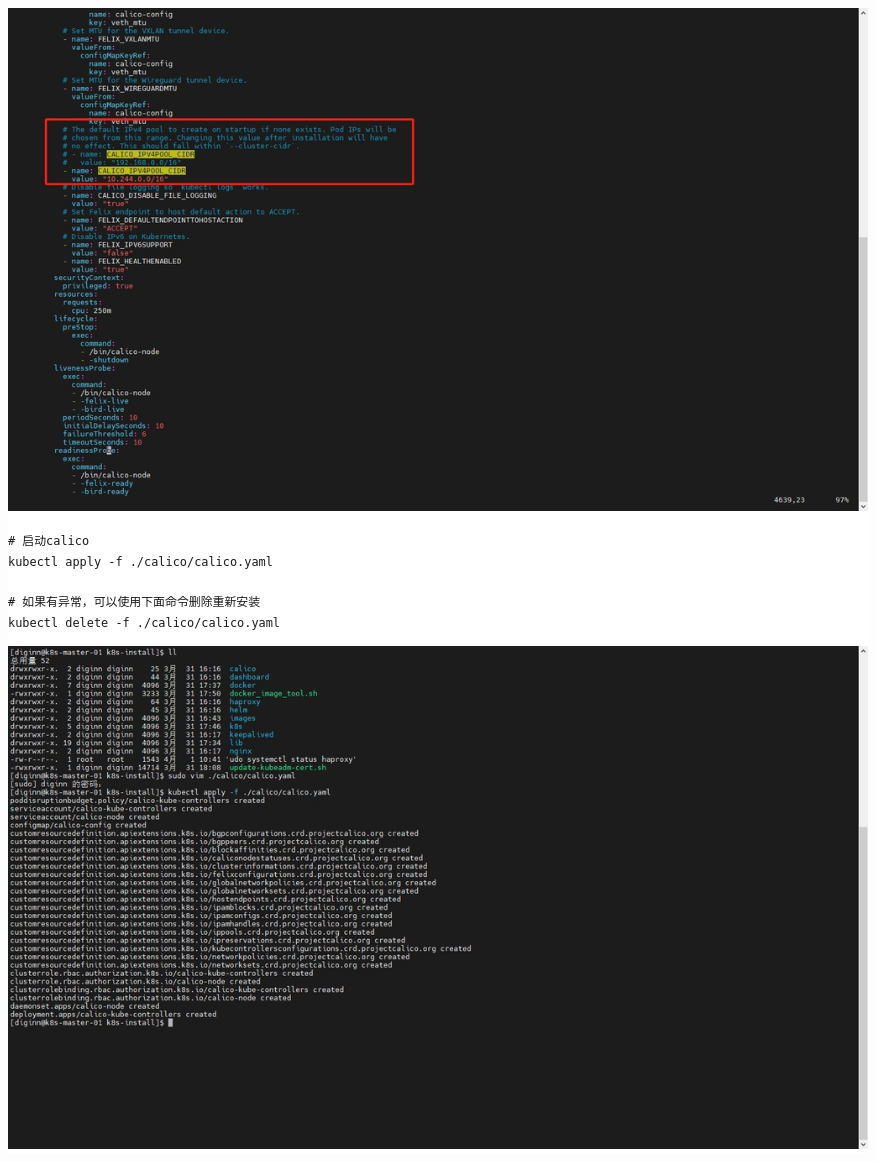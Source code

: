 ![](./img/6/Calico2.png)

```shell
# 启动calico
kubectl apply -f ./calico/calico.yaml

# 如果有异常，可以使用下面命令删除重新安装
kubectl delete -f ./calico/calico.yaml

```
![](./img/6/Calico3.png)
